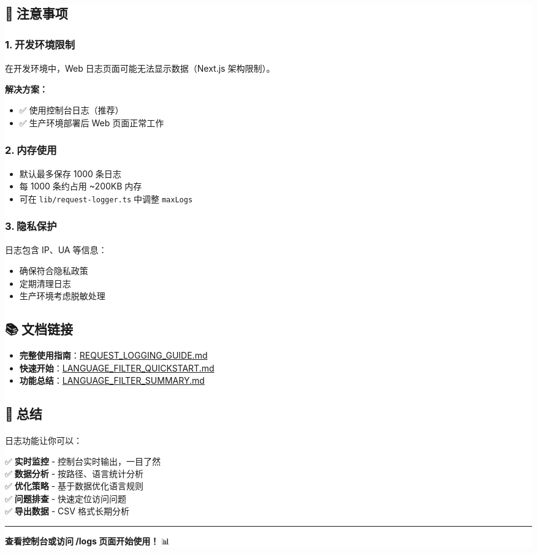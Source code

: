 ## 🚨 注意事项

### 1. 开发环境限制

在开发环境中，Web 日志页面可能无法显示数据（Next.js 架构限制）。

**解决方案：**
- ✅ 使用控制台日志（推荐）
- ✅ 生产环境部署后 Web 页面正常工作

### 2. 内存使用

- 默认最多保存 1000 条日志
- 每 1000 条约占用 ~200KB 内存
- 可在 `lib/request-logger.ts` 中调整 `maxLogs`

### 3. 隐私保护

日志包含 IP、UA 等信息：
- 确保符合隐私政策
- 定期清理日志
- 生产环境考虑脱敏处理

## 📚 文档链接

- **完整使用指南**：[REQUEST_LOGGING_GUIDE.md](./REQUEST_LOGGING_GUIDE.md)
- **快速开始**：[LANGUAGE_FILTER_QUICKSTART.md](./LANGUAGE_FILTER_QUICKSTART.md)
- **功能总结**：[LANGUAGE_FILTER_SUMMARY.md](./LANGUAGE_FILTER_SUMMARY.md)

## 🎉 总结

日志功能让你可以：

✅ **实时监控** - 控制台实时输出，一目了然  
✅ **数据分析** - 按路径、语言统计分析  
✅ **优化策略** - 基于数据优化语言规则  
✅ **问题排查** - 快速定位访问问题  
✅ **导出数据** - CSV 格式长期分析  

---

**查看控制台或访问 /logs 页面开始使用！** 📊

